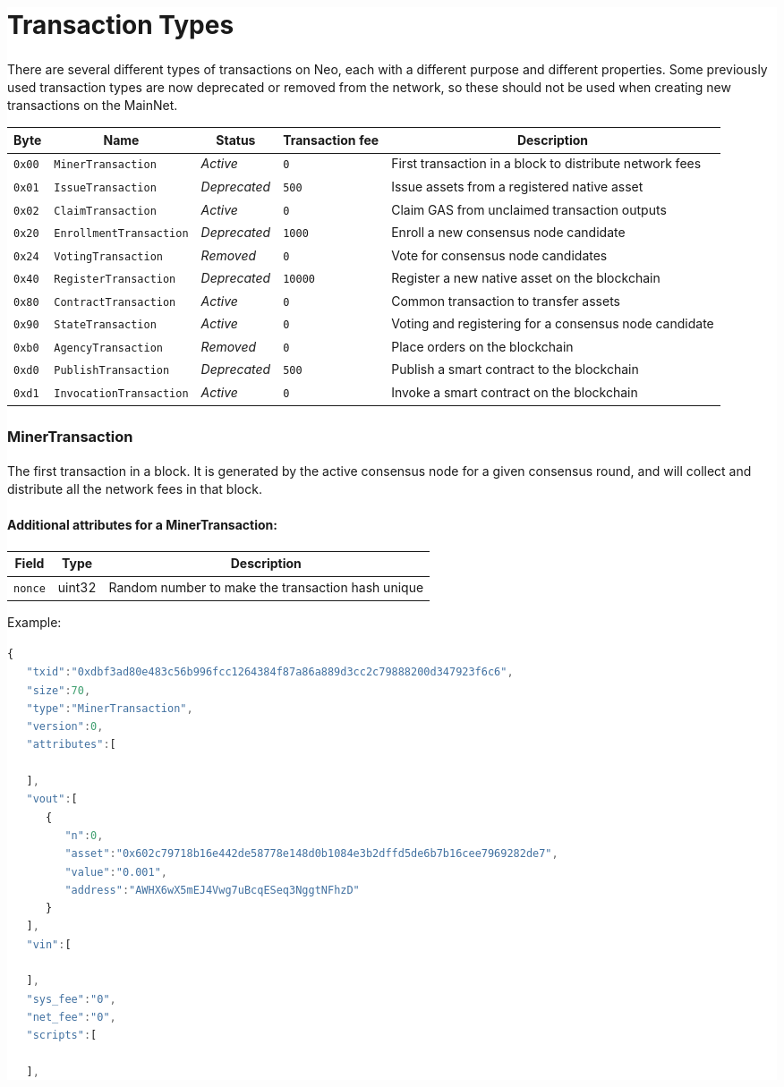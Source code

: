 # Transaction Types
There are several different types of transactions on Neo, each with a different purpose and different properties. Some previously used transaction types are now deprecated or removed from the network, so these should not be used when creating new transactions on the MainNet.

| Byte   | Name                    | Status       | Transaction fee | Description                                             |
|--------|-------------------------|--------------|-----------------|---------------------------------------------------------|
| `0x00` | `MinerTransaction`      | *Active*     | `0`             | First transaction in a block to distribute network fees |
| `0x01` | `IssueTransaction`      | *Deprecated* | `500`           | Issue assets from a registered native asset             |
| `0x02` | `ClaimTransaction`      | *Active*     | `0`             | Claim GAS from unclaimed transaction outputs            |
| `0x20` | `EnrollmentTransaction` | *Deprecated* | `1000`          | Enroll a new consensus node candidate                   |
| `0x24` | `VotingTransaction`     | *Removed*    | `0`             | Vote for consensus node candidates                      |
| `0x40` | `RegisterTransaction`   | *Deprecated* | `10000`         | Register a new native asset on the blockchain           |
| `0x80` | `ContractTransaction`   | *Active*     | `0`             | Common transaction to transfer assets                   |
| `0x90` | `StateTransaction`      | *Active*     | `0`             | Voting and registering for a consensus node candidate   |
| `0xb0` | `AgencyTransaction`     | *Removed*    | `0`             | Place orders on the blockchain                          |
| `0xd0` | `PublishTransaction`    | *Deprecated* | `500`           | Publish a smart contract to the blockchain              |
| `0xd1` | `InvocationTransaction` | *Active*     | `0`             | Invoke a smart contract on the blockchain               |

### MinerTransaction
The first transaction in a block. It is generated by the active consensus node for a given consensus round, and will collect and distribute all the network fees in that block.

#### Additional attributes for a MinerTransaction:

| Field   | Type   | Description                                       |
|---------|--------|---------------------------------------------------|
| `nonce` | uint32 | Random number to make the transaction hash unique |

Example:

```javascript
{
   "txid":"0xdbf3ad80e483c56b996fcc1264384f87a86a889d3cc2c79888200d347923f6c6",
   "size":70,
   "type":"MinerTransaction",
   "version":0,
   "attributes":[

   ],
   "vout":[
      {
         "n":0,
         "asset":"0x602c79718b16e442de58778e148d0b1084e3b2dffd5de6b7b16cee7969282de7",
         "value":"0.001",
         "address":"AWHX6wX5mEJ4Vwg7uBcqESeq3NggtNFhzD"
      }
   ],
   "vin":[

   ],
   "sys_fee":"0",
   "net_fee":"0",
   "scripts":[

   ],
```